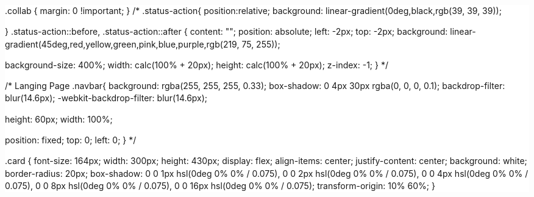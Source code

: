 .collab {
  margin: 0 !important;
}
/* .status-action{
  position:relative;
  background: linear-gradient(0deg,black,rgb(39, 39, 39));

}
.status-action::before,
.status-action::after {
  content: "";
  position: absolute;
  left: -2px;
  top: -2px;
  background: linear-gradient(45deg,red,yellow,green,pink,blue,purple,rgb(219, 75, 255));

  background-size: 400%;
  width: calc(100% + 20px);
  height: calc(100% + 20px);
  z-index: -1;
} */


/* Langing Page
.navbar{
  background: rgba(255, 255, 255, 0.33);
  box-shadow: 0 4px 30px rgba(0, 0, 0, 0.1);
  backdrop-filter: blur(14.6px);
  -webkit-backdrop-filter: blur(14.6px);

  height: 60px;
  width: 100%;
  
  position: fixed;
  top: 0;
  left: 0;
} */







.card {
  font-size: 164px;
  width: 300px;
  height: 430px;
  display: flex;
  align-items: center;
  justify-content: center;
  background: white;
  border-radius: 20px;
  box-shadow: 0 0 1px hsl(0deg 0% 0% / 0.075), 0 0 2px hsl(0deg 0% 0% / 0.075),
    0 0 4px hsl(0deg 0% 0% / 0.075), 0 0 8px hsl(0deg 0% 0% / 0.075),
    0 0 16px hsl(0deg 0% 0% / 0.075);
  transform-origin: 10% 60%;
}
